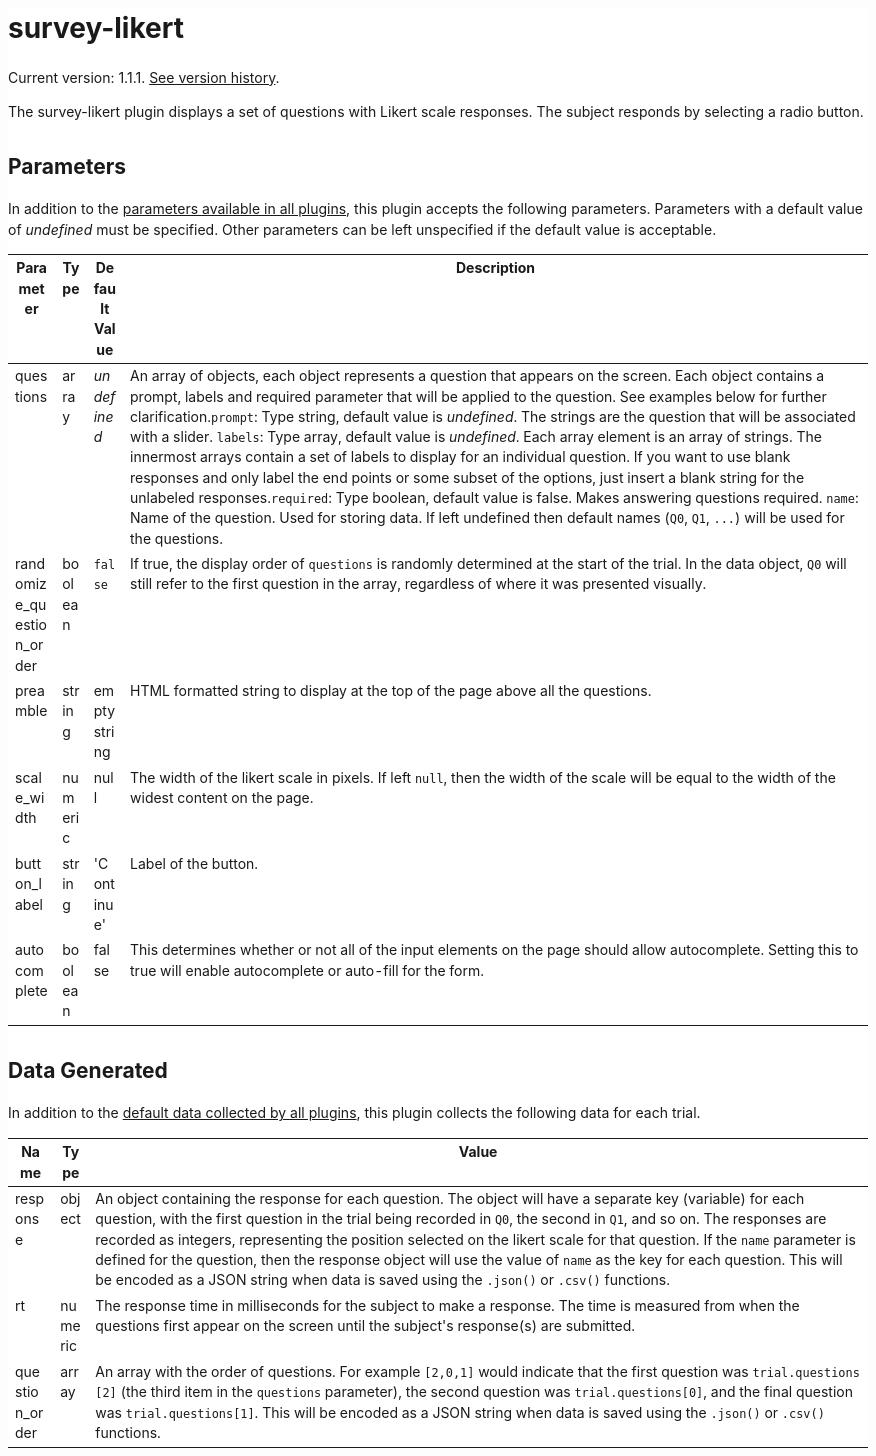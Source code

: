 # survey-likert

Current version: 1.1.1. [See version history](https://github.com/jspsych/jsPsych/blob/main/packages/plugin-survey-likert/CHANGELOG.md).

The survey-likert plugin displays a set of questions with Likert scale responses. The subject responds by selecting a radio button.

## Parameters

In addition to the [parameters available in all plugins](../overview/plugins.md#parameters-available-in-all-plugins), this plugin accepts the following parameters. Parameters with a default value of *undefined* must be specified. Other parameters can be left unspecified if the default value is acceptable.

Parameter | Type | Default Value | Description
----------|------|---------------|------------
questions | array | *undefined* | An array of objects, each object represents a question that appears on the screen. Each object contains a prompt, labels and required parameter that will be applied to the question. See examples below for further clarification.`prompt`: Type string, default value is *undefined*. The strings are the question that will be associated with a slider. `labels`: Type array, default value is *undefined*. Each array element is an array of strings. The innermost arrays contain a set of labels to display for an individual question. If you want to use blank responses and only label the end points or some subset of the options, just insert a blank string for the unlabeled responses.`required`: Type boolean, default value is false. Makes answering questions required. `name`: Name of the question. Used for storing data. If left undefined then default names (`Q0`, `Q1`, `...`) will be used for the questions.
randomize_question_order | boolean | `false` | If true, the display order of `questions` is randomly determined at the start of the trial. In the data object, `Q0` will still refer to the first question in the array, regardless of where it was presented visually.
preamble | string | empty string | HTML formatted string to display at the top of the page above all the questions.
scale_width | numeric | null | The width of the likert scale in pixels. If left `null`, then the width of the scale will be equal to the width of the widest content on the page.
button_label | string |  'Continue' | Label of the button.
autocomplete | boolean | false | This determines whether or not all of the input elements on the page should allow autocomplete. Setting this to true will enable autocomplete or auto-fill for the form.

## Data Generated

In addition to the [default data collected by all plugins](../overview/plugins.md#data-collected-by-all-plugins), this plugin collects the following data for each trial.

Name | Type | Value
-----|------|------
response | object | An object containing the response for each question. The object will have a separate key (variable) for each question, with the first question in the trial being recorded in `Q0`, the second in `Q1`, and so on. The responses are recorded as integers, representing the position selected on the likert scale for that question. If the `name` parameter is defined for the question, then the response object will use the value of `name` as the key for each question. This will be encoded as a JSON string when data is saved using the `.json()` or `.csv()` functions. |
rt | numeric | The response time in milliseconds for the subject to make a response. The time is measured from when the questions first appear on the screen until the subject's response(s) are submitted. |
question_order | array | An array with the order of questions. For example `[2,0,1]` would indicate that the first question was `trial.questions[2]` (the third item in the `questions` parameter), the second question was `trial.questions[0]`, and the final question was `trial.questions[1]`. This will be encoded as a JSON string when data is saved using the `.json()` or `.csv()` functions. |
